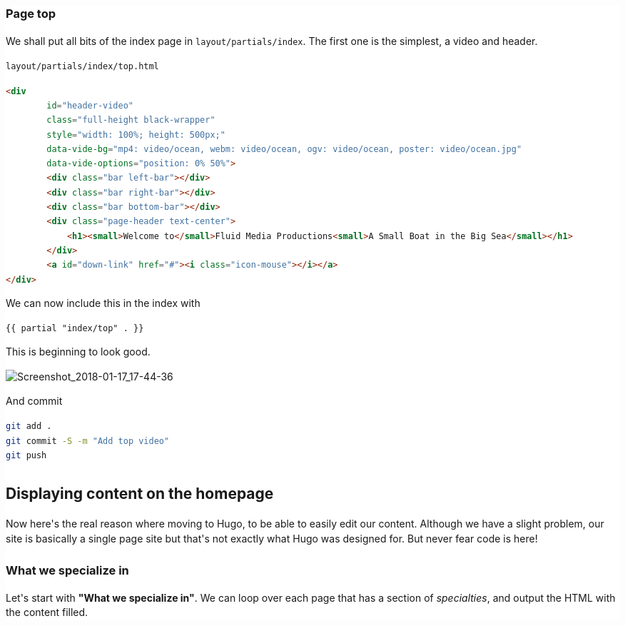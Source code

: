 ### Page top

We shall put all bits of the index page in `layout/partials/index`. The first one is the simplest, a video and header.

`layout/partials/index/top.html`

```html
<div 
		id="header-video"
		class="full-height black-wrapper" 
		style="width: 100%; height: 500px;" 
		data-vide-bg="mp4: video/ocean, webm: video/ocean, ogv: video/ocean, poster: video/ocean.jpg" 
		data-vide-options="position: 0% 50%">
		<div class="bar left-bar"></div>
		<div class="bar right-bar"></div>
		<div class="bar bottom-bar"></div>
		<div class="page-header text-center">
			<h1><small>Welcome to</small>Fluid Media Productions<small>A Small Boat in the Big Sea</small></h1>
		</div>
		<a id="down-link" href="#"><i class="icon-mouse"></i></a>
</div>
```

We can now include this in the index with

```html
{{ partial "index/top" . }}
```

This is beginning to look good.

![Screenshot_2018-01-17_17-44-36](/imgs/Screenshot_2018-01-17_17-44-36.png)

And commit

```bash
git add .
git commit -S -m "Add top video"
git push
```

## Displaying content on the homepage

Now here's the real reason where moving to Hugo, to be able to easily edit our content. Although we have a slight problem, our site is basically a single page site but that's not exactly what Hugo was designed for. But never fear code is here! 

### What we specialize in

Let's start with **"What we specialize in"**. We can loop over each page that has a section of *specialties*, and output the HTML with the content filled.

